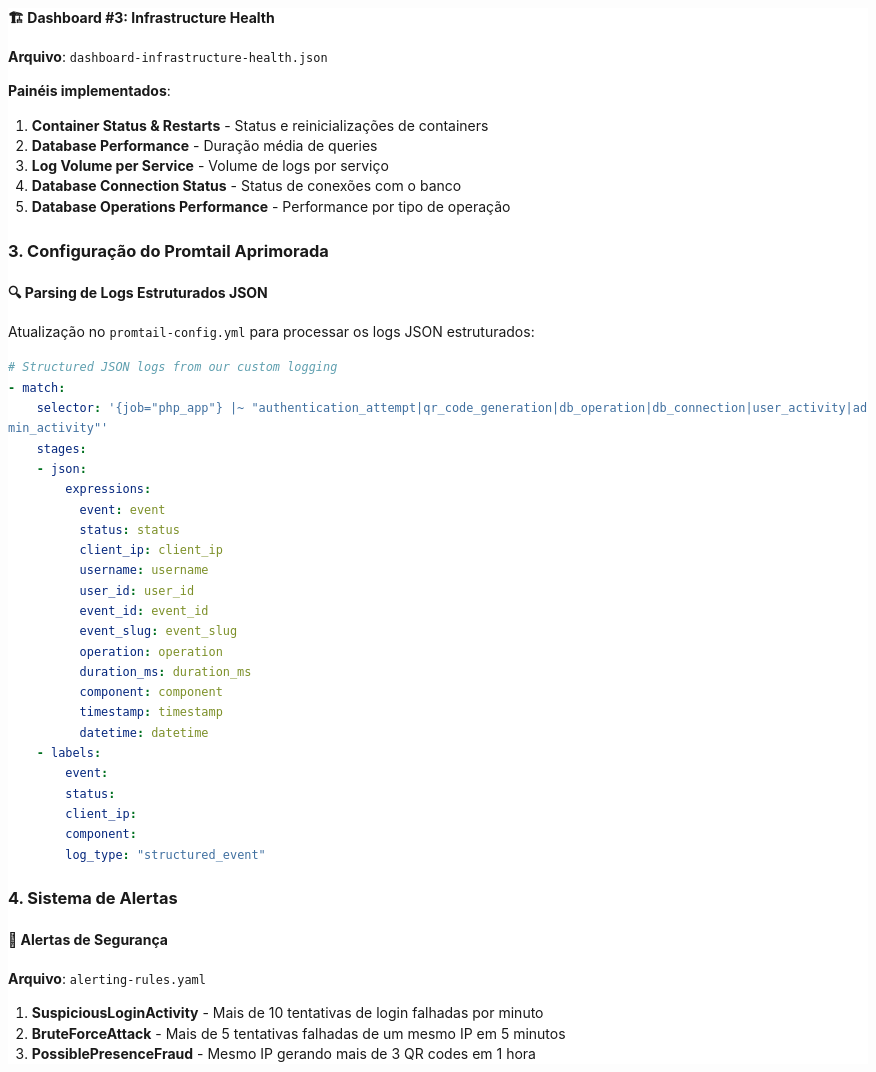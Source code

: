 #### 🏗️ Dashboard #3: Infrastructure Health
**Arquivo**: `dashboard-infrastructure-health.json`

**Painéis implementados**:
1. **Container Status & Restarts** - Status e reinicializações de containers
2. **Database Performance** - Duração média de queries
3. **Log Volume per Service** - Volume de logs por serviço
4. **Database Connection Status** - Status de conexões com o banco
5. **Database Operations Performance** - Performance por tipo de operação

### 3. Configuração do Promtail Aprimorada

#### 🔍 Parsing de Logs Estruturados JSON
Atualização no `promtail-config.yml` para processar os logs JSON estruturados:

```yaml
# Structured JSON logs from our custom logging
- match:
    selector: '{job="php_app"} |~ "authentication_attempt|qr_code_generation|db_operation|db_connection|user_activity|admin_activity"'
    stages:
    - json:
        expressions:
          event: event
          status: status
          client_ip: client_ip
          username: username
          user_id: user_id
          event_id: event_id
          event_slug: event_slug
          operation: operation
          duration_ms: duration_ms
          component: component
          timestamp: timestamp
          datetime: datetime
    - labels:
        event:
        status:
        client_ip:
        component:
        log_type: "structured_event"
```

### 4. Sistema de Alertas

#### 🚨 Alertas de Segurança
**Arquivo**: `alerting-rules.yaml`

1. **SuspiciousLoginActivity** - Mais de 10 tentativas de login falhadas por minuto
2. **BruteForceAttack** - Mais de 5 tentativas falhadas de um mesmo IP em 5 minutos
3. **PossiblePresenceFraud** - Mesmo IP gerando mais de 3 QR codes em 1 hora
